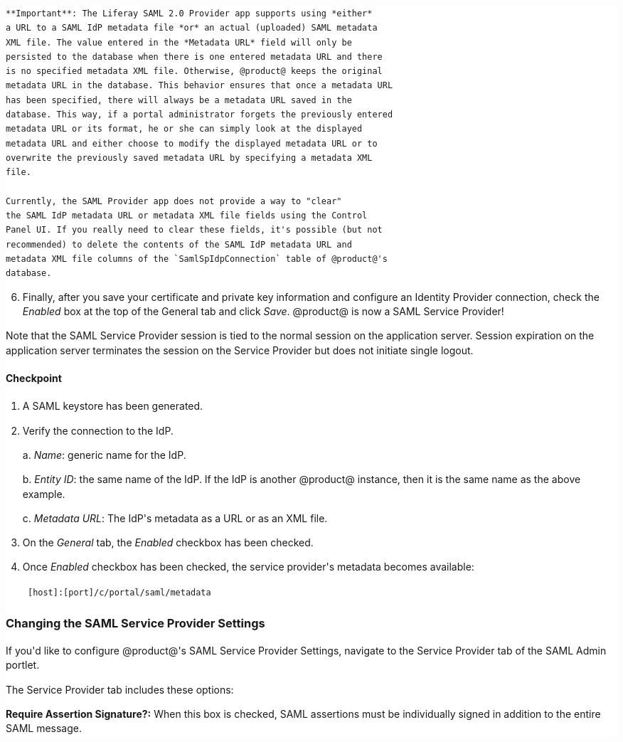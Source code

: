     **Important**: The Liferay SAML 2.0 Provider app supports using *either*
    a URL to a SAML IdP metadata file *or* an actual (uploaded) SAML metadata
    XML file. The value entered in the *Metadata URL* field will only be
    persisted to the database when there is one entered metadata URL and there
    is no specified metadata XML file. Otherwise, @product@ keeps the original
    metadata URL in the database. This behavior ensures that once a metadata URL
    has been specified, there will always be a metadata URL saved in the
    database. This way, if a portal administrator forgets the previously entered
    metadata URL or its format, he or she can simply look at the displayed
    metadata URL and either choose to modify the displayed metadata URL or to
    overwrite the previously saved metadata URL by specifying a metadata XML
    file.

    Currently, the SAML Provider app does not provide a way to "clear"
    the SAML IdP metadata URL or metadata XML file fields using the Control
    Panel UI. If you really need to clear these fields, it's possible (but not
    recommended) to delete the contents of the SAML IdP metadata URL and
    metadata XML file columns of the `SamlSpIdpConnection` table of @product@'s
    database.

6.  Finally, after you save your certificate and private key information and
    configure an Identity Provider connection, check the *Enabled* box at the top
    of the General tab and click *Save*. @product@ is now a SAML Service Provider!

Note that the SAML Service Provider session is tied to the normal session on
the application server. Session expiration on the application server terminates
the session on the Service Provider but does not initiate single logout. 

#### Checkpoint [](id=checkpoint-1)

1. A SAML keystore has been generated.

2. Verify the connection to the IdP. 

    a.  *Name*: generic name for the IdP. 
    
    b.  *Entity ID*: the same name of the IdP. If the IdP is another @product@
        instance, then it is the same name as the above example. 

    c. *Metadata URL*: The IdP's metadata as a URL or as an XML file.

3. On the *General* tab, the *Enabled* checkbox has been checked.

4. Once *Enabled* checkbox has been checked, the service provider's metadata
   becomes available:

        [host]:[port]/c/portal/saml/metadata

### Changing the SAML Service Provider Settings [](id=changing-the-saml-service-provider-settings)

If you'd like to configure @product@'s SAML Service Provider Settings, navigate to
the Service Provider tab of the SAML Admin portlet.

The Service Provider tab includes these options:

**Require Assertion Signature?:** When this box is checked, SAML assertions
must be individually signed in addition to the entire SAML message.
